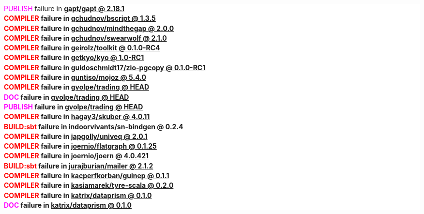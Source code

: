 <span style="color:magenta">PUBLISH </span> failure in <span style="font-weight:bold"><a href="https://github.com/VirtusLab/community-build3/actions/runs/17871701239/job/50827360128">gapt/gapt @ 2.18.1</a><br>
<span style="color:red">COMPILER</span> failure in <span style="font-weight:bold"><a href="https://github.com/VirtusLab/community-build3/actions/runs/17871618542/job/50826252421">gchudnov/bscript @ 1.3.5</a><br>
<span style="color:red">COMPILER</span> failure in <span style="font-weight:bold"><a href="https://github.com/VirtusLab/community-build3/actions/runs/17871618542/job/50826252431">gchudnov/mindthegap @ 2.0.0</a><br>
<span style="color:red">COMPILER</span> failure in <span style="font-weight:bold"><a href="https://github.com/VirtusLab/community-build3/actions/runs/17871618542/job/50826252418">gchudnov/swearwolf @ 2.1.0</a><br>
<span style="color:red">COMPILER</span> failure in <span style="font-weight:bold"><a href="https://github.com/VirtusLab/community-build3/actions/runs/17871701239/job/50827360151">geirolz/toolkit @ 0.1.0-RC4</a><br>
<span style="color:red">COMPILER</span> failure in <span style="font-weight:bold"><a href="https://github.com/VirtusLab/community-build3/actions/runs/17871701239/job/50827360158">getkyo/kyo @ 1.0-RC1</a><br>
<span style="color:red">COMPILER</span> failure in <span style="font-weight:bold"><a href="https://github.com/VirtusLab/community-build3/actions/runs/17871618542/job/50826251131">guidoschmidt17/zio-pgcopy @ 0.1.0-RC1</a><br>
<span style="color:red">COMPILER</span> failure in <span style="font-weight:bold"><a href="https://github.com/VirtusLab/community-build3/actions/runs/17871618542/job/50826251096">guntiso/mojoz @ 5.4.0</a><br>
<span style="color:red">COMPILER</span> failure in <span style="font-weight:bold"><a href="https://github.com/VirtusLab/community-build3/actions/runs/17871701239/job/50827360208">gvolpe/trading @ HEAD</a><br>
<span style="color:magenta">DOC     </span> failure in <span style="font-weight:bold"><a href="https://github.com/VirtusLab/community-build3/actions/runs/17871701239/job/50827360208">gvolpe/trading @ HEAD</a><br>
<span style="color:magenta">PUBLISH </span> failure in <span style="font-weight:bold"><a href="https://github.com/VirtusLab/community-build3/actions/runs/17871701239/job/50827360208">gvolpe/trading @ HEAD</a><br>
<span style="color:red">COMPILER</span> failure in <span style="font-weight:bold"><a href="https://github.com/VirtusLab/community-build3/actions/runs/17871701239/job/50827360218">hagay3/skuber @ 4.0.11</a><br>
<span style="color:red">BUILD:sbt</span> failure in <span style="font-weight:bold"><a href="https://github.com/VirtusLab/community-build3/actions/runs/17871701239/job/50827360263">indoorvivants/sn-bindgen @ 0.2.4</a><br>
<span style="color:red">COMPILER</span> failure in <span style="font-weight:bold"><a href="https://github.com/VirtusLab/community-build3/actions/runs/17871701239/job/50827360323">japgolly/univeq @ 2.0.1</a><br>
<span style="color:red">COMPILER</span> failure in <span style="font-weight:bold"><a href="https://github.com/VirtusLab/community-build3/actions/runs/17871701239/job/50827360344">joernio/flatgraph @ 0.1.25</a><br>
<span style="color:red">COMPILER</span> failure in <span style="font-weight:bold"><a href="https://github.com/VirtusLab/community-build3/actions/runs/17871701239/job/50827360349">joernio/joern @ 4.0.421</a><br>
<span style="color:red">BUILD:sbt</span> failure in <span style="font-weight:bold"><a href="https://github.com/VirtusLab/community-build3/actions/runs/17871701239/job/50827360377">jurajburian/mailer @ 2.1.2</a><br>
<span style="color:red">COMPILER</span> failure in <span style="font-weight:bold"><a href="https://github.com/VirtusLab/community-build3/actions/runs/17871701239/job/50827360371">kacperfkorban/guinep @ 0.1.1</a><br>
<span style="color:red">COMPILER</span> failure in <span style="font-weight:bold"><a href="https://github.com/VirtusLab/community-build3/actions/runs/17871701239/job/50827360379">kasiamarek/tyre-scala @ 0.2.0</a><br>
<span style="color:red">COMPILER</span> failure in <span style="font-weight:bold"><a href="https://github.com/VirtusLab/community-build3/actions/runs/17871701239/job/50827360380">katrix/dataprism @ 0.1.0</a><br>
<span style="color:magenta">DOC     </span> failure in <span style="font-weight:bold"><a href="https://github.com/VirtusLab/community-build3/actions/runs/17871701239/job/50827360380">katrix/dataprism @ 0.1.0</a><br>
